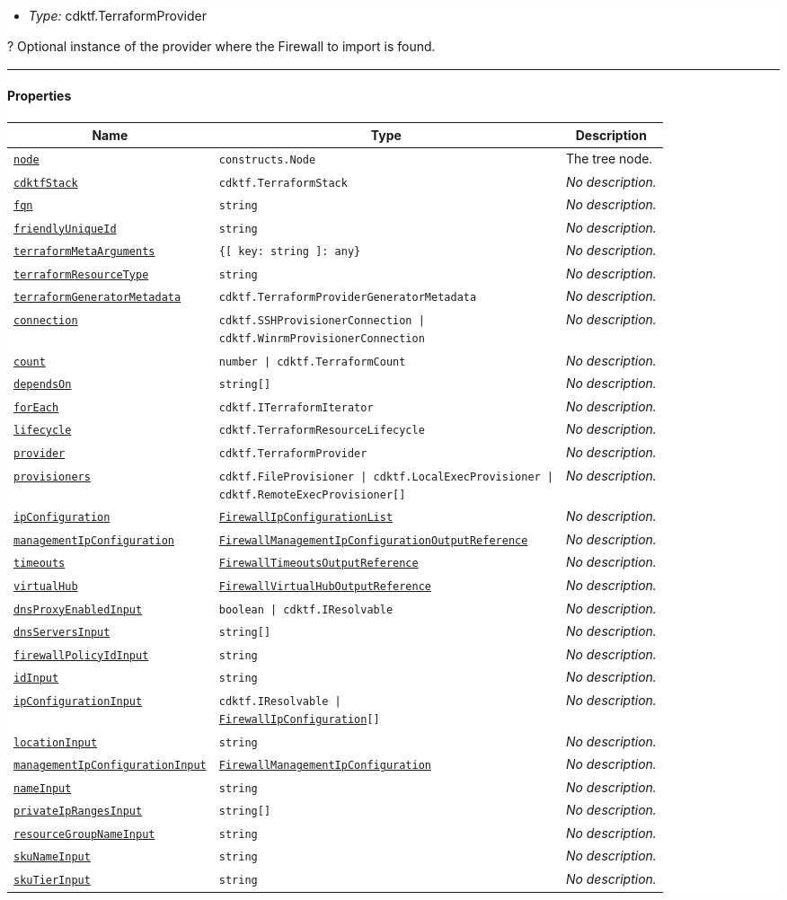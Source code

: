 - *Type:* cdktf.TerraformProvider

? Optional instance of the provider where the Firewall to import is found.

---

#### Properties <a name="Properties" id="Properties"></a>

| **Name** | **Type** | **Description** |
| --- | --- | --- |
| <code><a href="#@cdktf/provider-azurerm.firewall.Firewall.property.node">node</a></code> | <code>constructs.Node</code> | The tree node. |
| <code><a href="#@cdktf/provider-azurerm.firewall.Firewall.property.cdktfStack">cdktfStack</a></code> | <code>cdktf.TerraformStack</code> | *No description.* |
| <code><a href="#@cdktf/provider-azurerm.firewall.Firewall.property.fqn">fqn</a></code> | <code>string</code> | *No description.* |
| <code><a href="#@cdktf/provider-azurerm.firewall.Firewall.property.friendlyUniqueId">friendlyUniqueId</a></code> | <code>string</code> | *No description.* |
| <code><a href="#@cdktf/provider-azurerm.firewall.Firewall.property.terraformMetaArguments">terraformMetaArguments</a></code> | <code>{[ key: string ]: any}</code> | *No description.* |
| <code><a href="#@cdktf/provider-azurerm.firewall.Firewall.property.terraformResourceType">terraformResourceType</a></code> | <code>string</code> | *No description.* |
| <code><a href="#@cdktf/provider-azurerm.firewall.Firewall.property.terraformGeneratorMetadata">terraformGeneratorMetadata</a></code> | <code>cdktf.TerraformProviderGeneratorMetadata</code> | *No description.* |
| <code><a href="#@cdktf/provider-azurerm.firewall.Firewall.property.connection">connection</a></code> | <code>cdktf.SSHProvisionerConnection \| cdktf.WinrmProvisionerConnection</code> | *No description.* |
| <code><a href="#@cdktf/provider-azurerm.firewall.Firewall.property.count">count</a></code> | <code>number \| cdktf.TerraformCount</code> | *No description.* |
| <code><a href="#@cdktf/provider-azurerm.firewall.Firewall.property.dependsOn">dependsOn</a></code> | <code>string[]</code> | *No description.* |
| <code><a href="#@cdktf/provider-azurerm.firewall.Firewall.property.forEach">forEach</a></code> | <code>cdktf.ITerraformIterator</code> | *No description.* |
| <code><a href="#@cdktf/provider-azurerm.firewall.Firewall.property.lifecycle">lifecycle</a></code> | <code>cdktf.TerraformResourceLifecycle</code> | *No description.* |
| <code><a href="#@cdktf/provider-azurerm.firewall.Firewall.property.provider">provider</a></code> | <code>cdktf.TerraformProvider</code> | *No description.* |
| <code><a href="#@cdktf/provider-azurerm.firewall.Firewall.property.provisioners">provisioners</a></code> | <code>cdktf.FileProvisioner \| cdktf.LocalExecProvisioner \| cdktf.RemoteExecProvisioner[]</code> | *No description.* |
| <code><a href="#@cdktf/provider-azurerm.firewall.Firewall.property.ipConfiguration">ipConfiguration</a></code> | <code><a href="#@cdktf/provider-azurerm.firewall.FirewallIpConfigurationList">FirewallIpConfigurationList</a></code> | *No description.* |
| <code><a href="#@cdktf/provider-azurerm.firewall.Firewall.property.managementIpConfiguration">managementIpConfiguration</a></code> | <code><a href="#@cdktf/provider-azurerm.firewall.FirewallManagementIpConfigurationOutputReference">FirewallManagementIpConfigurationOutputReference</a></code> | *No description.* |
| <code><a href="#@cdktf/provider-azurerm.firewall.Firewall.property.timeouts">timeouts</a></code> | <code><a href="#@cdktf/provider-azurerm.firewall.FirewallTimeoutsOutputReference">FirewallTimeoutsOutputReference</a></code> | *No description.* |
| <code><a href="#@cdktf/provider-azurerm.firewall.Firewall.property.virtualHub">virtualHub</a></code> | <code><a href="#@cdktf/provider-azurerm.firewall.FirewallVirtualHubOutputReference">FirewallVirtualHubOutputReference</a></code> | *No description.* |
| <code><a href="#@cdktf/provider-azurerm.firewall.Firewall.property.dnsProxyEnabledInput">dnsProxyEnabledInput</a></code> | <code>boolean \| cdktf.IResolvable</code> | *No description.* |
| <code><a href="#@cdktf/provider-azurerm.firewall.Firewall.property.dnsServersInput">dnsServersInput</a></code> | <code>string[]</code> | *No description.* |
| <code><a href="#@cdktf/provider-azurerm.firewall.Firewall.property.firewallPolicyIdInput">firewallPolicyIdInput</a></code> | <code>string</code> | *No description.* |
| <code><a href="#@cdktf/provider-azurerm.firewall.Firewall.property.idInput">idInput</a></code> | <code>string</code> | *No description.* |
| <code><a href="#@cdktf/provider-azurerm.firewall.Firewall.property.ipConfigurationInput">ipConfigurationInput</a></code> | <code>cdktf.IResolvable \| <a href="#@cdktf/provider-azurerm.firewall.FirewallIpConfiguration">FirewallIpConfiguration</a>[]</code> | *No description.* |
| <code><a href="#@cdktf/provider-azurerm.firewall.Firewall.property.locationInput">locationInput</a></code> | <code>string</code> | *No description.* |
| <code><a href="#@cdktf/provider-azurerm.firewall.Firewall.property.managementIpConfigurationInput">managementIpConfigurationInput</a></code> | <code><a href="#@cdktf/provider-azurerm.firewall.FirewallManagementIpConfiguration">FirewallManagementIpConfiguration</a></code> | *No description.* |
| <code><a href="#@cdktf/provider-azurerm.firewall.Firewall.property.nameInput">nameInput</a></code> | <code>string</code> | *No description.* |
| <code><a href="#@cdktf/provider-azurerm.firewall.Firewall.property.privateIpRangesInput">privateIpRangesInput</a></code> | <code>string[]</code> | *No description.* |
| <code><a href="#@cdktf/provider-azurerm.firewall.Firewall.property.resourceGroupNameInput">resourceGroupNameInput</a></code> | <code>string</code> | *No description.* |
| <code><a href="#@cdktf/provider-azurerm.firewall.Firewall.property.skuNameInput">skuNameInput</a></code> | <code>string</code> | *No description.* |
| <code><a href="#@cdktf/provider-azurerm.firewall.Firewall.property.skuTierInput">skuTierInput</a></code> | <code>string</code> | *No description.* |